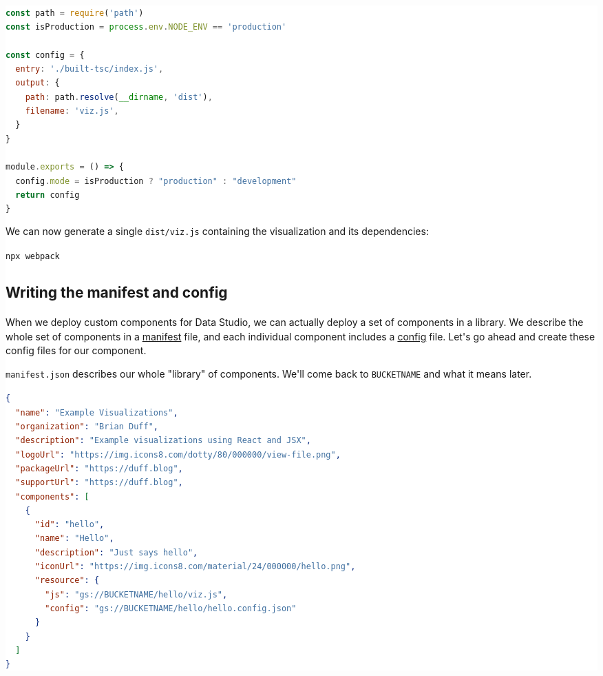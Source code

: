 
```javascript
const path = require('path')
const isProduction = process.env.NODE_ENV == 'production'

const config = {
  entry: './built-tsc/index.js',
  output: {
    path: path.resolve(__dirname, 'dist'),
    filename: 'viz.js',
  }
}

module.exports = () => {
  config.mode = isProduction ? "production" : "development"
  return config
}
```

We can now generate a single `dist/viz.js` containing the visualization and its dependencies:

```bash
npx webpack
```

## Writing the manifest and config

When we deploy custom components for Data Studio, we can actually deploy a set of components in a library. We describe the whole set of components in a  [manifest](https://developers.google.com/datastudio/visualization/manifest-reference) file, and each individual component includes a  [config](https://developers.google.com/datastudio/visualization/config-reference) file. Let's go ahead and create these config files for our component.

`manifest.json` describes our whole "library" of components. We'll come back to `BUCKETNAME` and what it means later.

```json
{
  "name": "Example Visualizations",
  "organization": "Brian Duff",
  "description": "Example visualizations using React and JSX",
  "logoUrl": "https://img.icons8.com/dotty/80/000000/view-file.png",
  "packageUrl": "https://duff.blog",
  "supportUrl": "https://duff.blog",
  "components": [
    {
      "id": "hello",
      "name": "Hello",
      "description": "Just says hello",
      "iconUrl": "https://img.icons8.com/material/24/000000/hello.png",
      "resource": {
        "js": "gs://BUCKETNAME/hello/viz.js",
        "config": "gs://BUCKETNAME/hello/hello.config.json"
      }
    }
  ]
}
```

